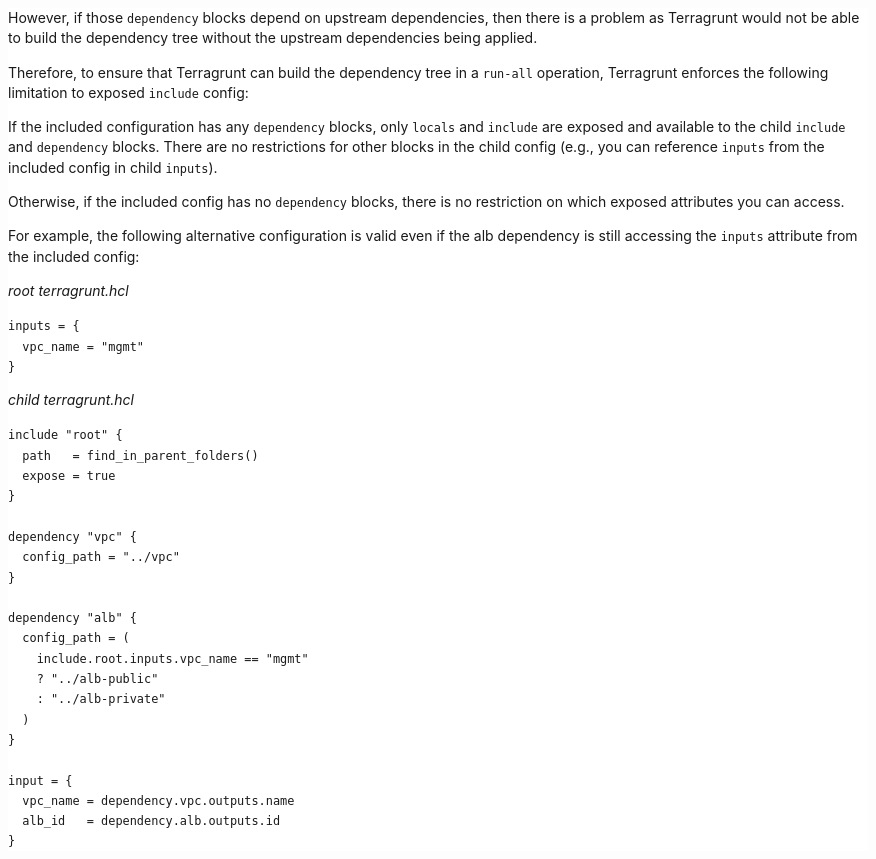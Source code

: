 However, if those `dependency` blocks depend on upstream dependencies, then there is a problem as Terragrunt would not
be able to build the dependency tree without the upstream dependencies being applied.

Therefore, to ensure that Terragrunt can build the dependency tree in a `run-all` operation, Terragrunt enforces the
following limitation to exposed `include` config:

If the included configuration has any `dependency` blocks, only `locals` and `include` are exposed and available to the
child `include` and `dependency` blocks. There are no restrictions for other blocks in the child config (e.g., you can
reference `inputs` from the included config in child `inputs`).

Otherwise, if the included config has no `dependency` blocks, there is no restriction on which exposed attributes you
can access.

For example, the following alternative configuration is valid even if the alb dependency is still accessing the `inputs`
attribute from the included config:

_root terragrunt.hcl_
```hcl
inputs = {
  vpc_name = "mgmt"
}
```

_child terragrunt.hcl_
```hcl
include "root" {
  path   = find_in_parent_folders()
  expose = true
}

dependency "vpc" {
  config_path = "../vpc"
}

dependency "alb" {
  config_path = (
    include.root.inputs.vpc_name == "mgmt"
    ? "../alb-public"
    : "../alb-private"
  )
}

input = {
  vpc_name = dependency.vpc.outputs.name
  alb_id   = dependency.alb.outputs.id
}
```


